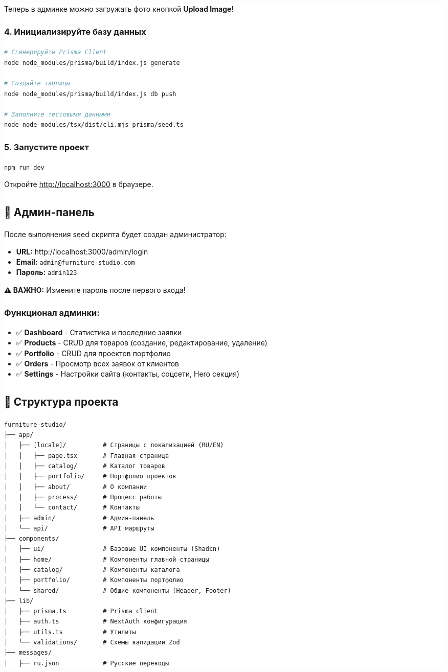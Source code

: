 Теперь в админке можно загружать фото кнопкой **Upload Image**!

### 4. Инициализируйте базу данных
```bash
# Сгенерируйте Prisma Client
node node_modules/prisma/build/index.js generate

# Создайте таблицы
node node_modules/prisma/build/index.js db push

# Заполните тестовыми данными
node node_modules/tsx/dist/cli.mjs prisma/seed.ts
```

### 5. Запустите проект
```bash
npm run dev
```

Откройте [http://localhost:3000](http://localhost:3000) в браузере.

## 🔐 Админ-панель

После выполнения seed скрипта будет создан администратор:

- **URL:** http://localhost:3000/admin/login
- **Email:** `admin@furniture-studio.com`
- **Пароль:** `admin123`

**⚠️ ВАЖНО:** Измените пароль после первого входа!

### Функционал админки:
- ✅ **Dashboard** - Статистика и последние заявки
- ✅ **Products** - CRUD для товаров (создание, редактирование, удаление)
- ✅ **Portfolio** - CRUD для проектов портфолио
- ✅ **Orders** - Просмотр всех заявок от клиентов
- ✅ **Settings** - Настройки сайта (контакты, соцсети, Hero секция)

## 📁 Структура проекта

```
furniture-studio/
├── app/
│   ├── [locale]/          # Страницы с локализацией (RU/EN)
│   │   ├── page.tsx       # Главная страница
│   │   ├── catalog/       # Каталог товаров
│   │   ├── portfolio/     # Портфолио проектов
│   │   ├── about/         # О компании
│   │   ├── process/       # Процесс работы
│   │   └── contact/       # Контакты
│   ├── admin/             # Админ-панель
│   └── api/               # API маршруты
├── components/
│   ├── ui/                # Базовые UI компоненты (Shadcn)
│   ├── home/              # Компоненты главной страницы
│   ├── catalog/           # Компоненты каталога
│   ├── portfolio/         # Компоненты портфолио
│   └── shared/            # Общие компоненты (Header, Footer)
├── lib/
│   ├── prisma.ts          # Prisma client
│   ├── auth.ts            # NextAuth конфигурация
│   ├── utils.ts           # Утилиты
│   └── validations/       # Схемы валидации Zod
├── messages/
│   ├── ru.json            # Русские переводы
```